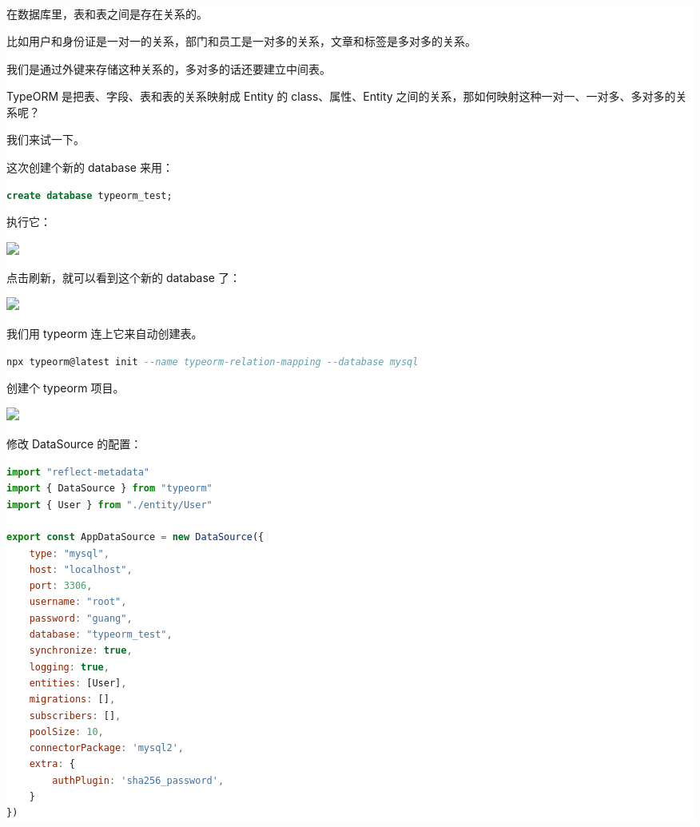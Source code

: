 ﻿在数据库里，表和表之间是存在关系的。

比如用户和身份证是一对一的关系，部门和员工是一对多的关系，文章和标签是多对多的关系。

我们是通过外键来存储这种关系的，多对多的话还要建立中间表。

TypeORM 是把表、字段、表和表的关系映射成 Entity 的 class、属性、Entity 之间的关系，那如何映射这种一对一、一对多、多对多的关系呢？

我们来试一下。

这次创建个新的 database 来用：

```sql
create database typeorm_test;
```

执行它：

![](//liushuaiyang.oss-cn-shanghai.aliyuncs.com/nest-docs/image/第45章-1.png)

点击刷新，就可以看到这个新的 database 了：

![](//liushuaiyang.oss-cn-shanghai.aliyuncs.com/nest-docs/image/第45章-2.png)

我们用 typeorm 连上它来自动创建表。

```sql
npx typeorm@latest init --name typeorm-relation-mapping --database mysql
```

创建个 typeorm 项目。

![](//liushuaiyang.oss-cn-shanghai.aliyuncs.com/nest-docs/image/第45章-3.png)

修改 DataSource 的配置：

```javascript
import "reflect-metadata"
import { DataSource } from "typeorm"
import { User } from "./entity/User"

export const AppDataSource = new DataSource({
    type: "mysql",
    host: "localhost",
    port: 3306,
    username: "root",
    password: "guang",
    database: "typeorm_test",
    synchronize: true,
    logging: true,
    entities: [User],
    migrations: [],
    subscribers: [],
    poolSize: 10,
    connectorPackage: 'mysql2',
    extra: {
        authPlugin: 'sha256_password',
    }
})
```
